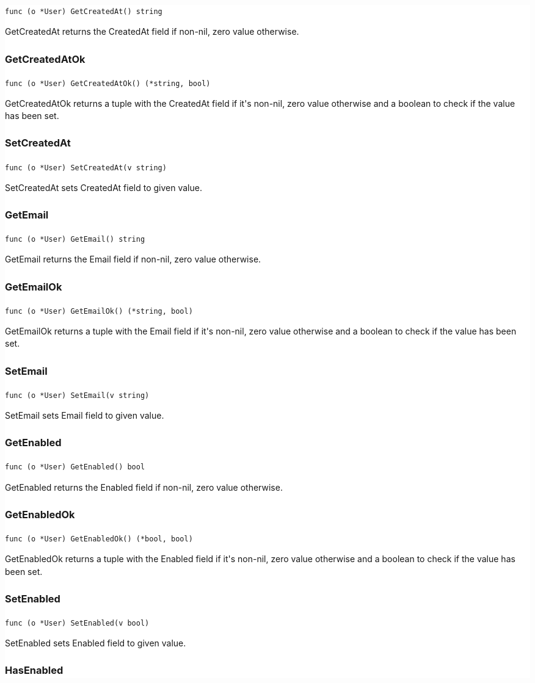 `func (o *User) GetCreatedAt() string`

GetCreatedAt returns the CreatedAt field if non-nil, zero value otherwise.

### GetCreatedAtOk

`func (o *User) GetCreatedAtOk() (*string, bool)`

GetCreatedAtOk returns a tuple with the CreatedAt field if it's non-nil, zero value otherwise
and a boolean to check if the value has been set.

### SetCreatedAt

`func (o *User) SetCreatedAt(v string)`

SetCreatedAt sets CreatedAt field to given value.


### GetEmail

`func (o *User) GetEmail() string`

GetEmail returns the Email field if non-nil, zero value otherwise.

### GetEmailOk

`func (o *User) GetEmailOk() (*string, bool)`

GetEmailOk returns a tuple with the Email field if it's non-nil, zero value otherwise
and a boolean to check if the value has been set.

### SetEmail

`func (o *User) SetEmail(v string)`

SetEmail sets Email field to given value.


### GetEnabled

`func (o *User) GetEnabled() bool`

GetEnabled returns the Enabled field if non-nil, zero value otherwise.

### GetEnabledOk

`func (o *User) GetEnabledOk() (*bool, bool)`

GetEnabledOk returns a tuple with the Enabled field if it's non-nil, zero value otherwise
and a boolean to check if the value has been set.

### SetEnabled

`func (o *User) SetEnabled(v bool)`

SetEnabled sets Enabled field to given value.

### HasEnabled
